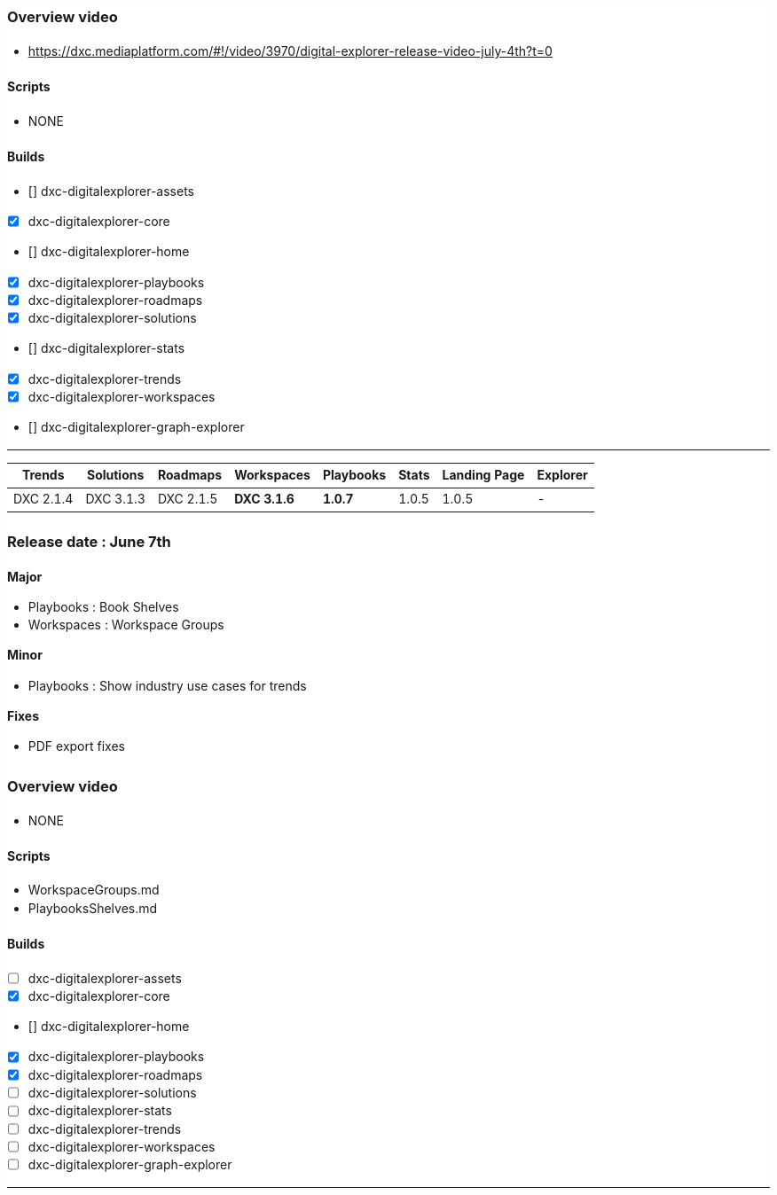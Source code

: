 ### Overview video 
- https://dxc.mediaplatform.com/#!/video/3970/digital-explorer-release-video-july-4th?t=0

#### Scripts
-  NONE

#### Builds

- [] dxc-digitalexplorer-assets
- [x] dxc-digitalexplorer-core
- [] dxc-digitalexplorer-home
- [x] dxc-digitalexplorer-playbooks
- [x] dxc-digitalexplorer-roadmaps
- [x] dxc-digitalexplorer-solutions
- [] dxc-digitalexplorer-stats
- [x] dxc-digitalexplorer-trends
- [x] dxc-digitalexplorer-workspaces
- [] dxc-digitalexplorer-graph-explorer

---

Trends|Solutions|Roadmaps|**Workspaces**|**Playbooks**|Stats|Landing Page|Explorer
|----|----|----|----|----|---|---|---
|DXC 2.1.4|DXC 3.1.3|DXC 2.1.5|**DXC 3.1.6**|**1.0.7**|1.0.5|1.0.5|-

### Release date : June 7th

**Major**
- Playbooks : Book Shelves
- Workspaces : Workspace Groups

**Minor**
- Playbooks : Show industry use cases for trends

**Fixes**
- PDF export fixes

### Overview video 
- NONE

#### Scripts
-  WorkspaceGroups.md
-  PlaybooksShelves.md

#### Builds

- [ ] dxc-digitalexplorer-assets
- [x] dxc-digitalexplorer-core
- [] dxc-digitalexplorer-home
- [x] dxc-digitalexplorer-playbooks
- [x] dxc-digitalexplorer-roadmaps
- [ ] dxc-digitalexplorer-solutions
- [ ] dxc-digitalexplorer-stats
- [ ] dxc-digitalexplorer-trends
- [ ] dxc-digitalexplorer-workspaces
- [ ] dxc-digitalexplorer-graph-explorer

---